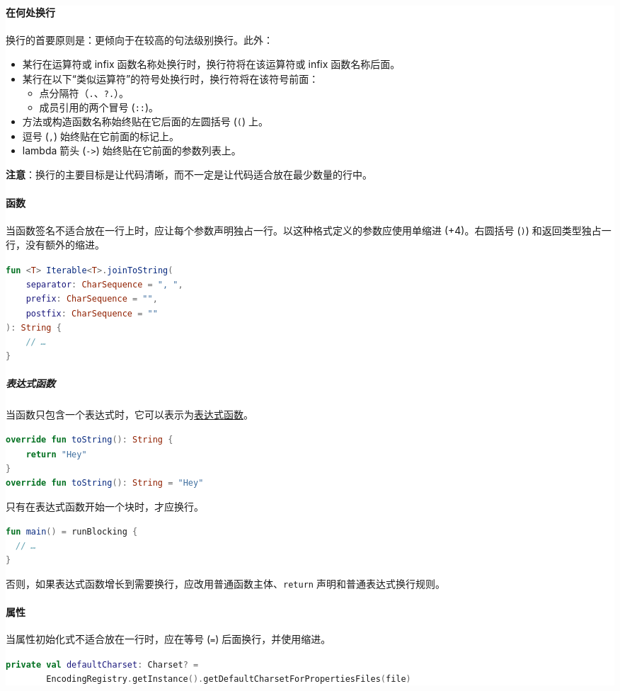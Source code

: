 #### 在何处换行

换行的首要原则是：更倾向于在较高的句法级别换行。此外：

- 某行在运算符或 infix 函数名称处换行时，换行符将在该运算符或 infix 函数名称后面。
- 某行在以下“类似运算符”的符号处换行时，换行符将在该符号前面：
  - 点分隔符（`.`、`?.`）。
  - 成员引用的两个冒号 (`::`)。
- 方法或构造函数名称始终贴在它后面的左圆括号 (`(`) 上。
- 逗号 (`,`) 始终贴在它前面的标记上。
- lambda 箭头 (`->`) 始终贴在它前面的参数列表上。

**注意**：换行的主要目标是让代码清晰，而不一定是让代码适合放在最少数量的行中。

#### 函数

当函数签名不适合放在一行上时，应让每个参数声明独占一行。以这种格式定义的参数应使用单缩进 (+4)。右圆括号 (`)`) 和返回类型独占一行，没有额外的缩进。

```kotlin
fun <T> Iterable<T>.joinToString(
    separator: CharSequence = ", ",
    prefix: CharSequence = "",
    postfix: CharSequence = ""
): String {
    // …
}
```

##### 表达式函数

当函数只包含一个表达式时，它可以表示为[表达式函数](https://kotlinlang.org/docs/reference/functions.html#single-expression-functions)。

```kotlin
override fun toString(): String {
    return "Hey"
}
override fun toString(): String = "Hey"
```

只有在表达式函数开始一个块时，才应换行。

```kotlin
fun main() = runBlocking {
  // …
}
```

否则，如果表达式函数增长到需要换行，应改用普通函数主体、`return` 声明和普通表达式换行规则。

#### 属性

当属性初始化式不适合放在一行时，应在等号 (`=`) 后面换行，并使用缩进。

```kotlin
private val defaultCharset: Charset? =
        EncodingRegistry.getInstance().getDefaultCharsetForPropertiesFiles(file)
```
